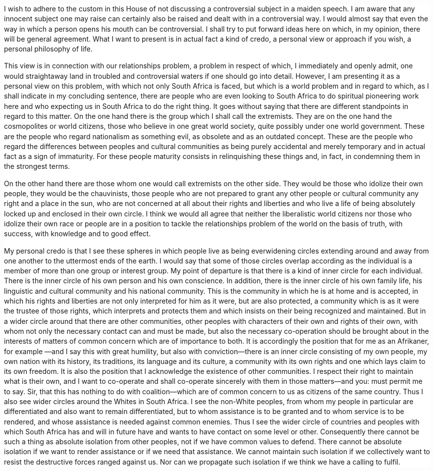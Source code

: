 <p>I wish to adhere to the custom in this House of not discussing a controversial subject in a maiden speech. I am aware that any innocent subject one may raise can certainly also be raised and dealt with in a controversial way. I would almost say that even the way in which a person opens his mouth can be controversial. I shall try to put forward ideas here on which, in my opinion, there will be general agreement. What I want to present is in actual fact a kind of credo, a personal view or approach if you wish, a personal philosophy of life.</p>

<p>This view is in connection with our relationships problem, a problem in respect of which, I immediately and openly admit, one would straightaway land in troubled and controversial waters if one should go into detail. However, I am presenting it as a personal view on this problem, with which not only South Africa is faced, but which is a world problem and in regard to which, as I shall indicate in my concluding sentence, there are people who are even looking to South Africa to do spiritual pioneering work here and who expecting us in South Africa to do the right thing. It goes without saying that there are different standpoints in regard to this matter. On the one hand there is the group which I shall call the extremists. They are on the one hand the cosmopolites or world citizens, those who believe in one great world society, quite possibly under one world government. These are the people who regard nationalism as something evil, as obsolete and as an outdated concept. These are the people who regard the differences between peoples and cultural communities as being purely accidental and merely temporary and in actual fact as a sign of immaturity. For these people maturity consists in relinquishing these things and, in fact, in condemning them in the strongest terms.</p>

<p>On the other hand there are those whom one would call extremists on the other side. They would be those who idolize their own people, they would be the chauvinists, those people who are not prepared to grant any other people or cultural community any right and a place in the sun, who are not concerned at all about their rights and liberties and who live a life of being absolutely locked up and enclosed in their own circle. I think we would all agree that neither the liberalistic world citizens nor those who idolize their own race or people are in a position to tackle the relationships problem of the world on the basis of truth, with success, with knowledge and to good effect.</p>

<p>My personal credo is that I see these spheres in which people live as being everwidening circles extending around and away from one another to the uttermost ends of the earth. I would say that some of those circles overlap according as the individual is a member of more than one group or interest group. My point of departure is that there is a kind of inner circle for each individual. There is the inner circle of his own person and his own conscience. In addition, there is the inner circle of his own family life, his linguistic and cultural community and his national community. This is the community in which he is at home and is accepted, in which his rights and liberties are not <span class="col_1261-1262" refersTo="page_0648"/>only interpreted for him as it were, but are also protected, a community which is as it were the trustee of those rights, which interprets and protects them and which insists on their being recognized and maintained. But in a wider circle around that there are other communities, other peoples with characters of their own and rights of their own, with whom not only the necessary contact can and must be made, but also the necessary co-operation should be brought about in the interests of matters of common concern which are of importance to both. It is accordingly the position that for me as an Afrikaner, for example &#x2014;and I say this with great humility, but also with conviction&#x2014;there is an inner circle consisting of my own people, my own nation with its history, its traditions, its language and its culture, a community with its own rights and one which lays claim to its own freedom. It is also the position that I acknowledge the existence of other communities. I respect their right to maintain what is their own, and I want to co-operate and shall co-operate sincerely with them in those matters&#x2014;and you: must permit me to say. Sir, that this has nothing to do with coalition&#x2014;which are of common concern to us as citizens of the same country. Thus I also see wider circles around the Whites in South Africa. I see the non-White peoples, from whom my people in particular are differentiated and also want to remain differentiated, but to whom assistance is to be granted and to whom service is to be rendered, and whose assistance is needed against common enemies. Thus I see the wider circle of countries and peoples with which South Africa has and will in future have and wants to have contact on some level or other. Consequently there cannot be such a thing as absolute isolation from other peoples, not if we have common values to defend. There cannot be absolute isolation if we want to render assistance or if we need that assistance. We cannot maintain such isolation if we collectively want to resist the destructive forces ranged against us. Nor can we propagate such isolation if we think we have a calling to fulfil.</p>
